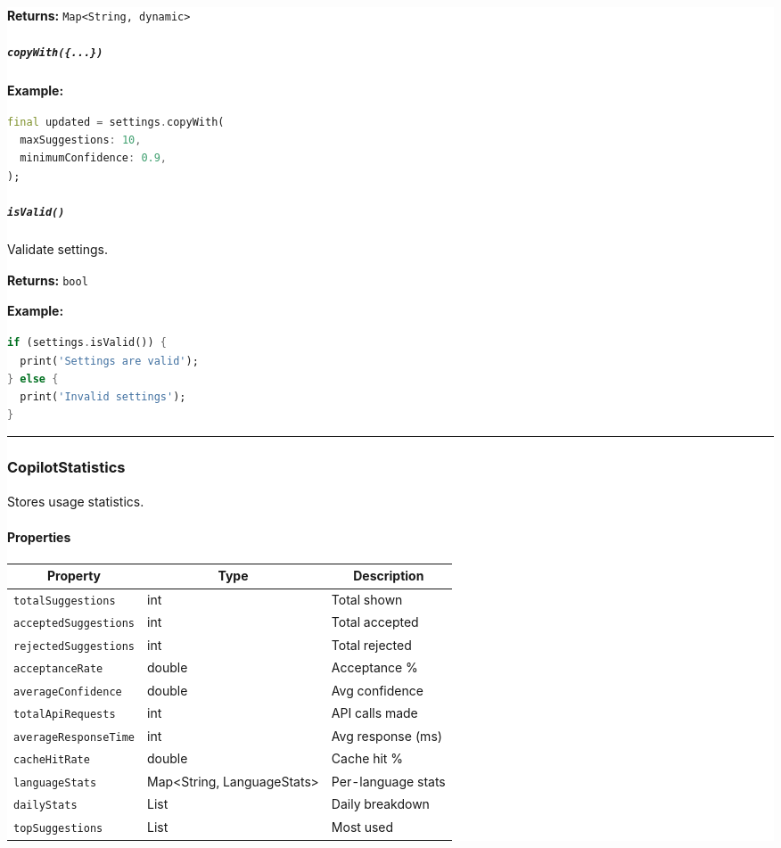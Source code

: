 **Returns:** `Map<String, dynamic>`

##### `copyWith({...})`

**Example:**
```dart
final updated = settings.copyWith(
  maxSuggestions: 10,
  minimumConfidence: 0.9,
);
```

##### `isValid()`

Validate settings.

**Returns:** `bool`

**Example:**
```dart
if (settings.isValid()) {
  print('Settings are valid');
} else {
  print('Invalid settings');
}
```

---

<a name="copilotstatistics"></a>
### CopilotStatistics

Stores usage statistics.

#### Properties

| Property | Type | Description |
|----------|------|-------------|
| `totalSuggestions` | int | Total shown |
| `acceptedSuggestions` | int | Total accepted |
| `rejectedSuggestions` | int | Total rejected |
| `acceptanceRate` | double | Acceptance % |
| `averageConfidence` | double | Avg confidence |
| `totalApiRequests` | int | API calls made |
| `averageResponseTime` | int | Avg response (ms) |
| `cacheHitRate` | double | Cache hit % |
| `languageStats` | Map<String, LanguageStats> | Per-language stats |
| `dailyStats` | List<DailyStats> | Daily breakdown |
| `topSuggestions` | List<CopilotSuggestion> | Most used |
